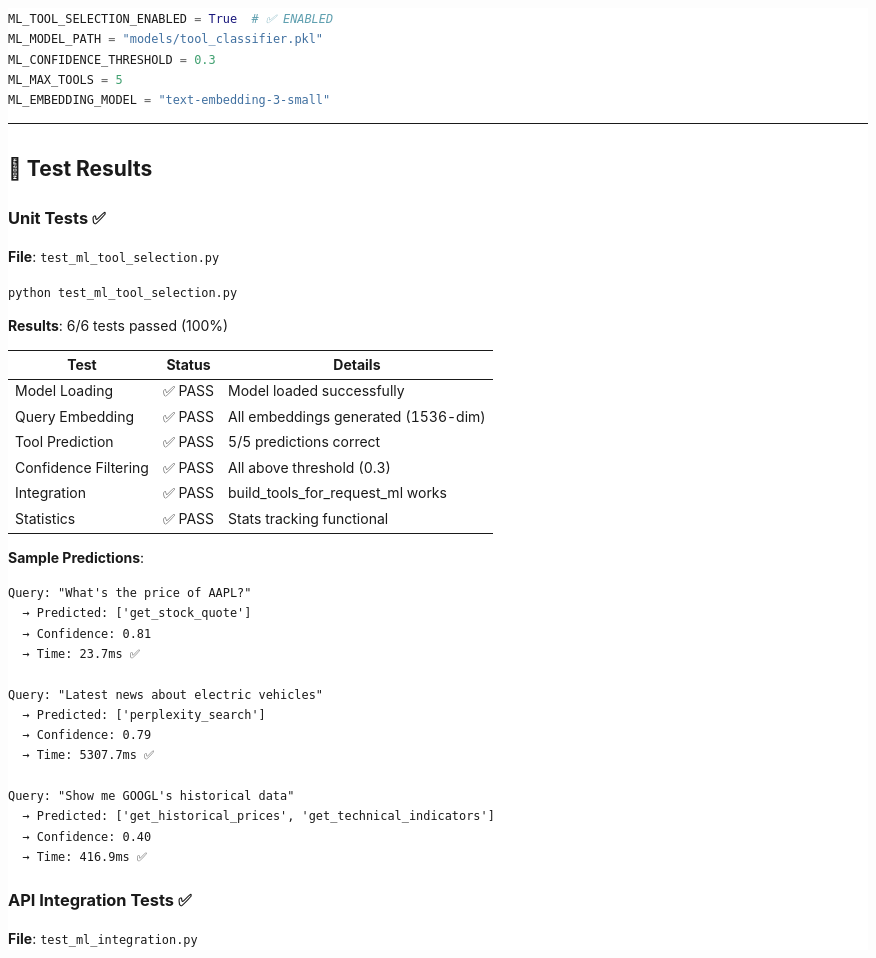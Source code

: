 ```python
ML_TOOL_SELECTION_ENABLED = True  # ✅ ENABLED
ML_MODEL_PATH = "models/tool_classifier.pkl"
ML_CONFIDENCE_THRESHOLD = 0.3
ML_MAX_TOOLS = 5
ML_EMBEDDING_MODEL = "text-embedding-3-small"
```

---

## 🧪 Test Results

### Unit Tests ✅
**File**: `test_ml_tool_selection.py`

```bash
python test_ml_tool_selection.py
```

**Results**: 6/6 tests passed (100%)

| Test | Status | Details |
|------|--------|---------|
| Model Loading | ✅ PASS | Model loaded successfully |
| Query Embedding | ✅ PASS | All embeddings generated (1536-dim) |
| Tool Prediction | ✅ PASS | 5/5 predictions correct |
| Confidence Filtering | ✅ PASS | All above threshold (0.3) |
| Integration | ✅ PASS | build_tools_for_request_ml works |
| Statistics | ✅ PASS | Stats tracking functional |

**Sample Predictions**:
```
Query: "What's the price of AAPL?"
  → Predicted: ['get_stock_quote']
  → Confidence: 0.81
  → Time: 23.7ms ✅

Query: "Latest news about electric vehicles"
  → Predicted: ['perplexity_search']
  → Confidence: 0.79
  → Time: 5307.7ms ✅

Query: "Show me GOOGL's historical data"
  → Predicted: ['get_historical_prices', 'get_technical_indicators']
  → Confidence: 0.40
  → Time: 416.9ms ✅
```

### API Integration Tests ✅
**File**: `test_ml_integration.py`
